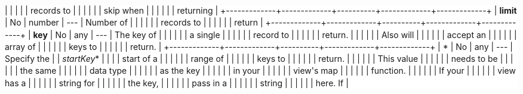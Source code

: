 |             |             |          |             | records to  |
|             |             |          |             | skip when   |
|             |             |          |             | returning   |
+-------------+-------------+----------+-------------+-------------+
| **limit**   | No          | number   | \-\--       | Number of   |
|             |             |          |             | records to  |
|             |             |          |             | return      |
+-------------+-------------+----------+-------------+-------------+
| **key**     | No          | any      | \-\--       | The key of  |
|             |             |          |             | a single    |
|             |             |          |             | record to   |
|             |             |          |             | return.     |
|             |             |          |             | Also will   |
|             |             |          |             | accept an   |
|             |             |          |             | array of    |
|             |             |          |             | keys to     |
|             |             |          |             | return.     |
+-------------+-------------+----------+-------------+-------------+
| *           | No          | any      | \-\--       | Specify the |
| *startKey** |             |          |             | start of a  |
|             |             |          |             | range of    |
|             |             |          |             | keys to     |
|             |             |          |             | return.     |
|             |             |          |             | This value  |
|             |             |          |             | needs to be |
|             |             |          |             | the same    |
|             |             |          |             | data type   |
|             |             |          |             | as the key  |
|             |             |          |             | in your     |
|             |             |          |             | view\'s map |
|             |             |          |             | function.   |
|             |             |          |             | If your     |
|             |             |          |             | view has a  |
|             |             |          |             | string for  |
|             |             |          |             | the key,    |
|             |             |          |             | pass in a   |
|             |             |          |             | string      |
|             |             |          |             | here. If    |